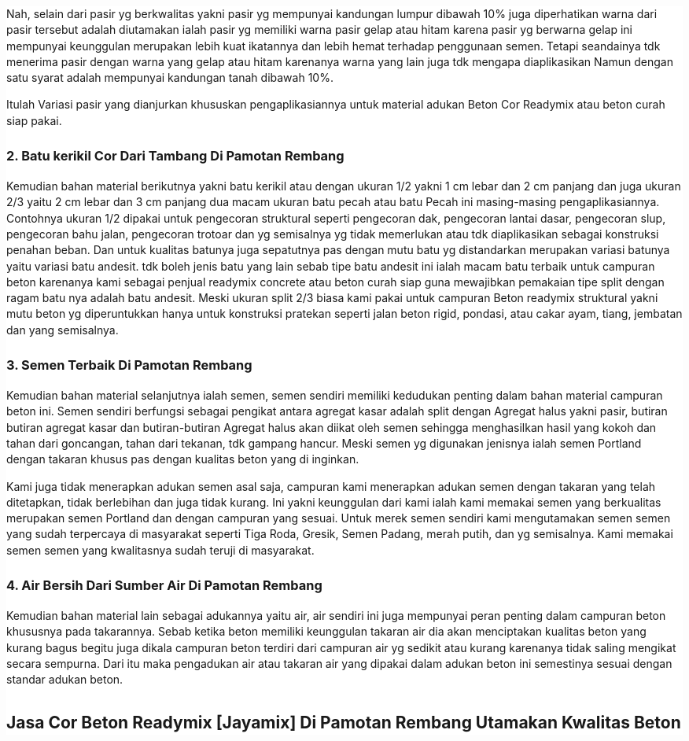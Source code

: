 Nah, selain dari pasir yg berkwalitas yakni pasir yg mempunyai kandungan lumpur dibawah 10% juga diperhatikan warna dari pasir tersebut adalah diutamakan ialah pasir yg memiliki warna pasir gelap atau hitam karena pasir yg berwarna gelap ini mempunyai keunggulan merupakan lebih kuat ikatannya dan lebih hemat terhadap penggunaan semen. Tetapi seandainya tdk menerima pasir dengan warna yang gelap atau hitam karenanya warna yang lain juga tdk mengapa diaplikasikan Namun dengan satu syarat adalah mempunyai kandungan tanah dibawah 10%.

Itulah Variasi pasir yang dianjurkan khususkan pengaplikasiannya untuk material adukan Beton Cor Readymix atau beton curah siap pakai.

### 2\. Batu kerikil Cor Dari Tambang Di Pamotan Rembang

Kemudian bahan material berikutnya yakni batu kerikil atau dengan ukuran 1/2 yakni 1 cm lebar dan 2 cm panjang dan juga ukuran 2/3 yaitu 2 cm lebar dan 3 cm panjang dua macam ukuran batu pecah atau batu Pecah ini masing-masing pengaplikasiannya. Contohnya ukuran 1/2 dipakai untuk pengecoran struktural seperti pengecoran dak, pengecoran lantai dasar, pengecoran slup, pengecoran bahu jalan, pengecoran trotoar dan yg semisalnya yg tidak memerlukan atau tdk diaplikasikan sebagai konstruksi penahan beban. Dan untuk kualitas batunya juga sepatutnya pas dengan mutu batu yg distandarkan merupakan variasi batunya yaitu variasi batu andesit. tdk boleh jenis batu yang lain sebab tipe batu andesit ini ialah macam batu terbaik untuk campuran beton karenanya kami sebagai penjual readymix concrete atau beton curah siap guna mewajibkan pemakaian tipe split dengan ragam batu nya adalah batu andesit. Meski ukuran split 2/3 biasa kami pakai untuk campuran Beton readymix struktural yakni mutu beton yg diperuntukkan hanya untuk konstruksi pratekan seperti jalan beton rigid, pondasi, atau cakar ayam, tiang, jembatan dan yang semisalnya.

### 3\. Semen Terbaik Di Pamotan Rembang

Kemudian bahan material selanjutnya ialah semen, semen sendiri memiliki kedudukan penting dalam bahan material campuran beton ini. Semen sendiri berfungsi sebagai pengikat antara agregat kasar adalah split dengan Agregat halus yakni pasir, butiran butiran agregat kasar dan butiran-butiran Agregat halus akan diikat oleh semen sehingga menghasilkan hasil yang kokoh dan tahan dari goncangan, tahan dari tekanan, tdk gampang hancur. Meski semen yg digunakan jenisnya ialah semen Portland dengan takaran khusus pas dengan kualitas beton yang di inginkan.

Kami juga tidak menerapkan adukan semen asal saja, campuran kami menerapkan adukan semen dengan takaran yang telah ditetapkan, tidak berlebihan dan juga tidak kurang. Ini yakni keunggulan dari kami ialah kami memakai semen yang berkualitas merupakan semen Portland dan dengan campuran yang sesuai. Untuk merek semen sendiri kami mengutamakan semen semen yang sudah terpercaya di masyarakat seperti Tiga Roda, Gresik, Semen Padang, merah putih, dan yg semisalnya. Kami memakai semen semen yang kwalitasnya sudah teruji di masyarakat.

### 4\. Air Bersih Dari Sumber Air Di Pamotan Rembang

Kemudian bahan material lain sebagai adukannya yaitu air, air sendiri ini juga mempunyai peran penting dalam campuran beton khususnya pada takarannya. Sebab ketika beton memiliki keunggulan takaran air dia akan menciptakan kualitas beton yang kurang bagus begitu juga dikala campuran beton terdiri dari campuran air yg sedikit atau kurang karenanya tidak saling mengikat secara sempurna. Dari itu maka pengadukan air atau takaran air yang dipakai dalam adukan beton ini semestinya sesuai dengan standar adukan beton.

## Jasa Cor Beton Readymix \[Jayamix\] Di Pamotan Rembang Utamakan Kwalitas Beton
